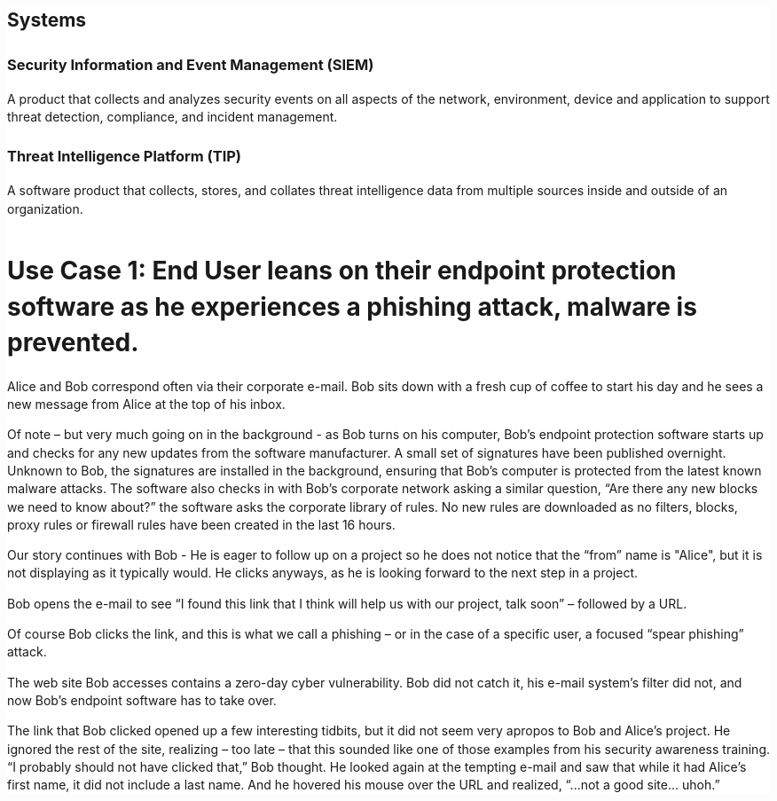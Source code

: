 ## Systems

### Security Information and Event Management (SIEM)
A product that collects and analyzes security events on all aspects of the network, environment, device and 
application to support threat detection, compliance, and incident management.

### Threat Intelligence Platform (TIP)
A software product that collects, stores, and collates threat intelligence data from multiple sources inside
and outside of an organization.

# Use Case 1: End User leans on their endpoint protection software as he experiences a phishing attack, malware is prevented.

Alice and Bob correspond often via their corporate e-mail. Bob sits down with a fresh cup of coffee to
start his day and he sees a new message from Alice at the top of his inbox.

Of note – but very much going on in the background - as Bob turns on his computer, Bob’s endpoint
protection software starts up and checks for any new updates from the software manufacturer. A small
set of signatures have been published overnight. Unknown to Bob, the signatures are installed in the
background, ensuring that Bob’s computer is protected from the latest known malware attacks. The
software also checks in with Bob’s corporate network asking a similar question, “Are there any new
blocks we need to know about?” the software asks the corporate library of rules. No new rules are
downloaded as no filters, blocks, proxy rules or firewall rules have been created in the last 16 hours.

Our story continues with Bob - He is eager to follow up on a project so he does not notice that the
“from” name is "Alice", but it is not displaying as it typically would. He clicks anyways, as he is looking
forward to the next step in a project.

Bob opens the e-mail to see “I found this link that I think will help us with our project, talk soon” –
followed by a URL.

Of course Bob clicks the link, and this is what we call a phishing – or in the case of a specific user, a
focused “spear phishing” attack.

The web site Bob accesses contains a zero-day cyber vulnerability. Bob did not catch it, his e-mail
system’s filter did not, and now Bob’s endpoint software has to take over.

The link that Bob clicked opened up a few interesting tidbits, but it did not seem very apropos to Bob
and Alice’s project. He ignored the rest of the site, realizing – too late – that this sounded like one of
those examples from his security awareness training. “I probably should not have clicked that,” Bob
thought. He looked again at the tempting e-mail and saw that while it had Alice’s first name, it did not
include a last name. And he hovered his mouse over the URL and realized, “...not a good site... uhoh.”

